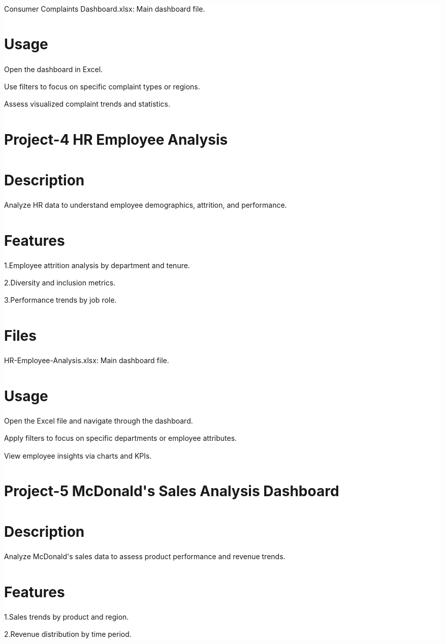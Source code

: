 Consumer Complaints Dashboard.xlsx: Main dashboard file.

# Usage

Open the dashboard in Excel.

Use filters to focus on specific complaint types or regions.

Assess visualized complaint trends and statistics.

# Project-4 HR Employee Analysis

# Description

Analyze HR data to understand employee demographics, attrition, and performance.

# Features

1.Employee attrition analysis by department and tenure.

2.Diversity and inclusion metrics.

3.Performance trends by job role.

# Files

HR-Employee-Analysis.xlsx: Main dashboard file.

# Usage

Open the Excel file and navigate through the dashboard.

Apply filters to focus on specific departments or employee attributes.

View employee insights via charts and KPIs.

# Project-5 McDonald's Sales Analysis Dashboard

# Description

Analyze McDonald's sales data to assess product performance and revenue trends.

# Features

1.Sales trends by product and region.

2.Revenue distribution by time period.
